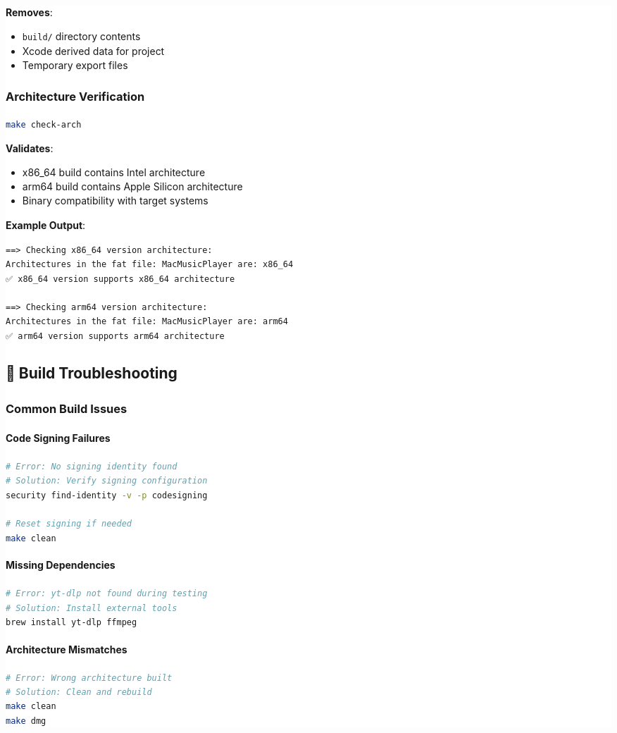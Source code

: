 **Removes**:
- `build/` directory contents
- Xcode derived data for project
- Temporary export files

### Architecture Verification
```bash
make check-arch
```

**Validates**:
- x86_64 build contains Intel architecture
- arm64 build contains Apple Silicon architecture  
- Binary compatibility with target systems

**Example Output**:
```
==> Checking x86_64 version architecture:
Architectures in the fat file: MacMusicPlayer are: x86_64
✅ x86_64 version supports x86_64 architecture

==> Checking arm64 version architecture:  
Architectures in the fat file: MacMusicPlayer are: arm64
✅ arm64 version supports arm64 architecture
```

## 🐛 Build Troubleshooting

### Common Build Issues

#### Code Signing Failures
```bash
# Error: No signing identity found
# Solution: Verify signing configuration
security find-identity -v -p codesigning

# Reset signing if needed
make clean
```

#### Missing Dependencies
```bash
# Error: yt-dlp not found during testing
# Solution: Install external tools
brew install yt-dlp ffmpeg
```

#### Architecture Mismatches
```bash
# Error: Wrong architecture built
# Solution: Clean and rebuild
make clean
make dmg
```
